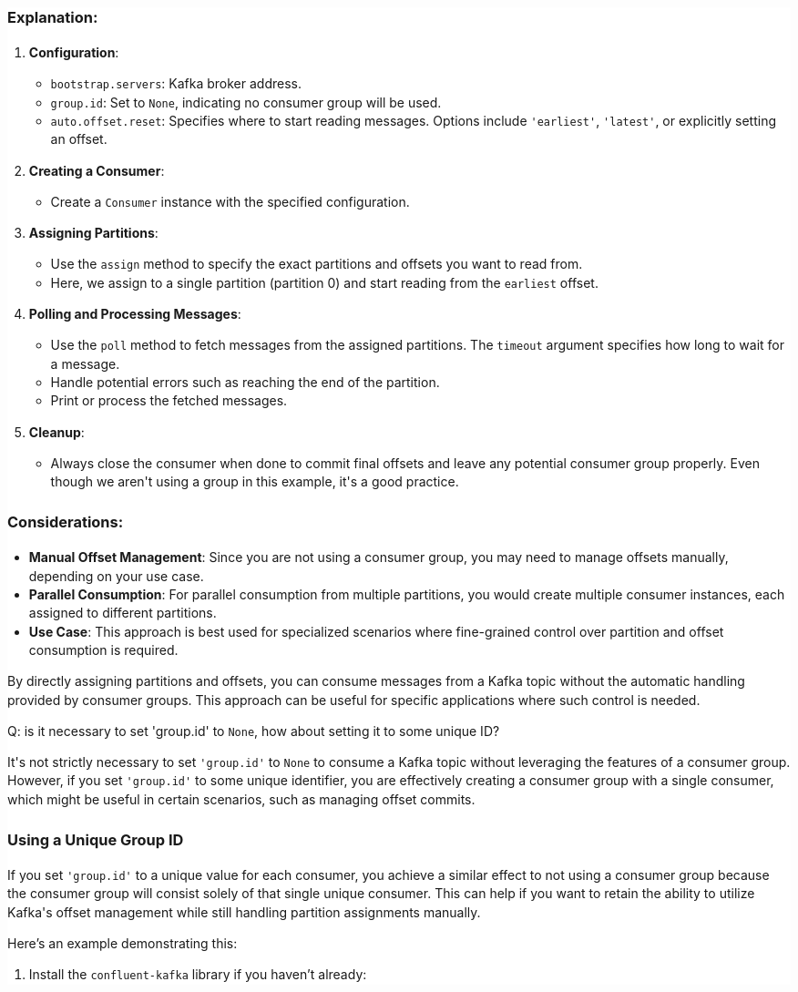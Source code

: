 ### Explanation:

1. **Configuration**:
    - `bootstrap.servers`: Kafka broker address.
    - `group.id`: Set to `None`, indicating no consumer group will be used.
    - `auto.offset.reset`: Specifies where to start reading messages. Options include `'earliest'`, `'latest'`, or explicitly setting an offset.

2. **Creating a Consumer**:
    - Create a `Consumer` instance with the specified configuration.

3. **Assigning Partitions**:
    - Use the `assign` method to specify the exact partitions and offsets you want to read from.
    - Here, we assign to a single partition (partition 0) and start reading from the `earliest` offset.

4. **Polling and Processing Messages**:
    - Use the `poll` method to fetch messages from the assigned partitions. The `timeout` argument specifies how long to wait for a message.
    - Handle potential errors such as reaching the end of the partition.
    - Print or process the fetched messages.

5. **Cleanup**:
    - Always close the consumer when done to commit final offsets and leave any potential consumer group properly. Even though we aren't using a group in this example, it's a good practice.

### Considerations:
- **Manual Offset Management**: Since you are not using a consumer group, you may need to manage offsets manually, depending on your use case.
- **Parallel Consumption**: For parallel consumption from multiple partitions, you would create multiple consumer instances, each assigned to different partitions.
- **Use Case**: This approach is best used for specialized scenarios where fine-grained control over partition and offset consumption is required.

By directly assigning partitions and offsets, you can consume messages from a Kafka topic without the automatic handling provided by consumer groups. This approach can be useful for specific applications where such control is needed.

Q: is it necessary to set 'group.id' to `None`, how about setting it to some unique ID?

It's not strictly necessary to set `'group.id'` to `None` to consume a Kafka topic without leveraging the features of a consumer group. However, if you set `'group.id'` to some unique identifier, you are effectively creating a consumer group with a single consumer, which might be useful in certain scenarios, such as managing offset commits.

### Using a Unique Group ID

If you set `'group.id'` to a unique value for each consumer, you achieve a similar effect to not using a consumer group because the consumer group will consist solely of that single unique consumer. This can help if you want to retain the ability to utilize Kafka's offset management while still handling partition assignments manually.

Here’s an example demonstrating this:

1. Install the `confluent-kafka` library if you haven’t already:
